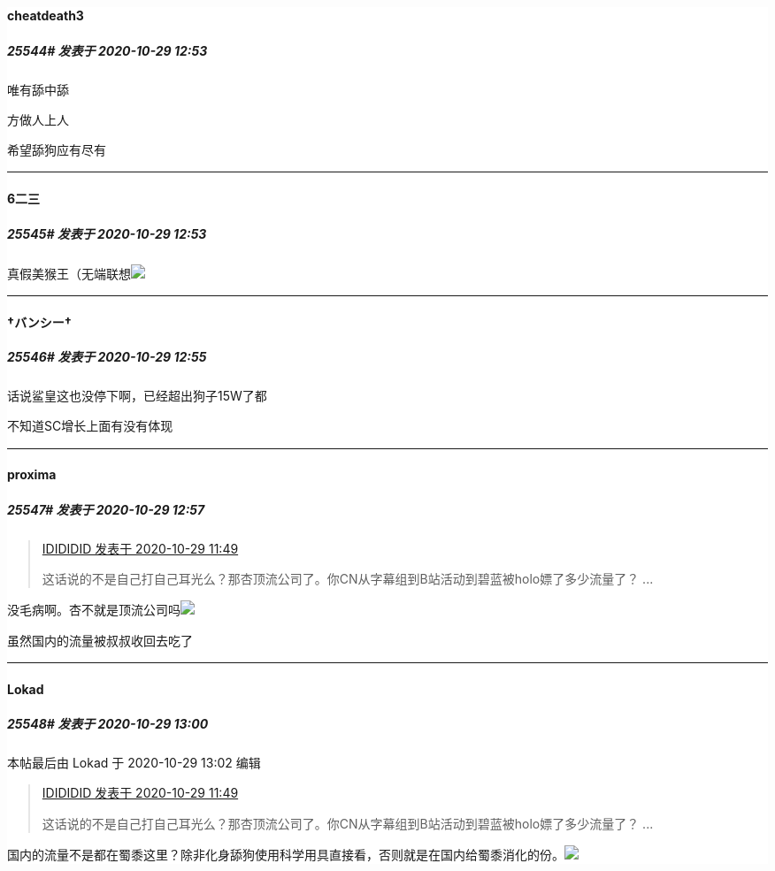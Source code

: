 ####  cheatdeath3  
##### 25544#       发表于 2020-10-29 12:53


唯有舔中舔

方做人上人

希望舔狗应有尽有


-----

####  6二三  
##### 25545#       发表于 2020-10-29 12:53


真假美猴王（无端联想<img src="https://static.saraba1st.com/image/smiley/face2017/067.png" referrerpolicy="no-referrer">


-----

####  †バンシー†  
##### 25546#       发表于 2020-10-29 12:55


话说鲨皇这也没停下啊，已经超出狗子15W了都

不知道SC增长上面有没有体现


-----

####  proxima  
##### 25547#       发表于 2020-10-29 12:57


<blockquote><a href="httphttps://bbs.saraba1st.com/2b/forum.php?mod=redirect&amp;goto=findpost&amp;pid=49214695&amp;ptid=1963466" target="_blank">IDIDIDID 发表于 2020-10-29 11:49</a>

这话说的不是自己打自己耳光么？那杏顶流公司了。你CN从字幕组到B站活动到碧蓝被holo嫖了多少流量了？ ...</blockquote>
没毛病啊。杏不就是顶流公司吗<img src="https://static.saraba1st.com/image/smiley/face2017/067.png" referrerpolicy="no-referrer">

虽然国内的流量被叔叔收回去吃了


-----

####  Lokad  
##### 25548#       发表于 2020-10-29 13:00


 本帖最后由 Lokad 于 2020-10-29 13:02 编辑 
<blockquote><a href="httphttps://bbs.saraba1st.com/2b/forum.php?mod=redirect&amp;goto=findpost&amp;pid=49214695&amp;ptid=1963466" target="_blank">IDIDIDID 发表于 2020-10-29 11:49</a>

这话说的不是自己打自己耳光么？那杏顶流公司了。你CN从字幕组到B站活动到碧蓝被holo嫖了多少流量了？ ...</blockquote>
国内的流量不是都在蜀黍这里？除非化身舔狗使用科学用具直接看，否则就是在国内给蜀黍消化的份。<img src="https://static.saraba1st.com/image/smiley/face2017/064.png" referrerpolicy="no-referrer">
